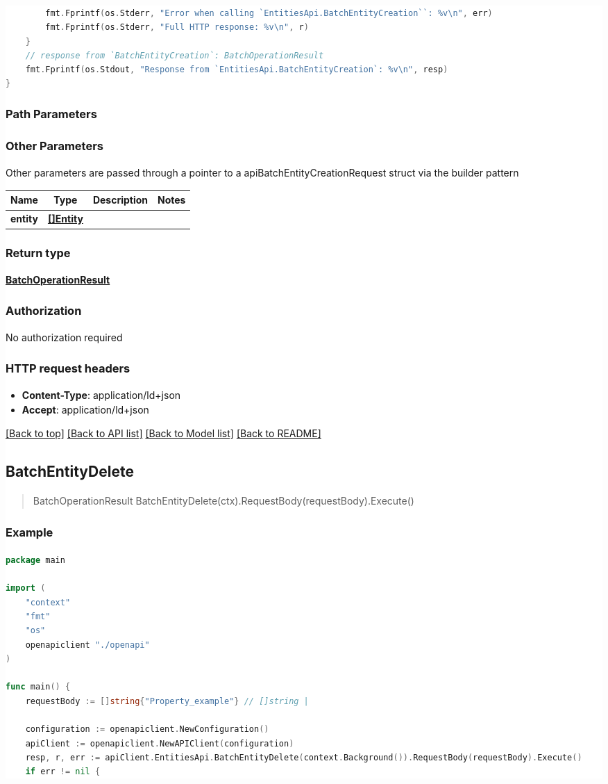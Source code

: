 ```go
        fmt.Fprintf(os.Stderr, "Error when calling `EntitiesApi.BatchEntityCreation``: %v\n", err)
        fmt.Fprintf(os.Stderr, "Full HTTP response: %v\n", r)
    }
    // response from `BatchEntityCreation`: BatchOperationResult
    fmt.Fprintf(os.Stdout, "Response from `EntitiesApi.BatchEntityCreation`: %v\n", resp)
}
```

### Path Parameters



### Other Parameters

Other parameters are passed through a pointer to a apiBatchEntityCreationRequest struct via the builder pattern


Name | Type | Description  | Notes
------------- | ------------- | ------------- | -------------
 **entity** | [**[]Entity**](Entity.md) |  | 

### Return type

[**BatchOperationResult**](BatchOperationResult.md)

### Authorization

No authorization required

### HTTP request headers

- **Content-Type**: application/ld+json
- **Accept**: application/ld+json

[[Back to top]](#) [[Back to API list]](../README.md#documentation-for-api-endpoints)
[[Back to Model list]](../README.md#documentation-for-models)
[[Back to README]](../README.md)


## BatchEntityDelete

> BatchOperationResult BatchEntityDelete(ctx).RequestBody(requestBody).Execute()





### Example

```go
package main

import (
    "context"
    "fmt"
    "os"
    openapiclient "./openapi"
)

func main() {
    requestBody := []string{"Property_example"} // []string | 

    configuration := openapiclient.NewConfiguration()
    apiClient := openapiclient.NewAPIClient(configuration)
    resp, r, err := apiClient.EntitiesApi.BatchEntityDelete(context.Background()).RequestBody(requestBody).Execute()
    if err != nil {
```